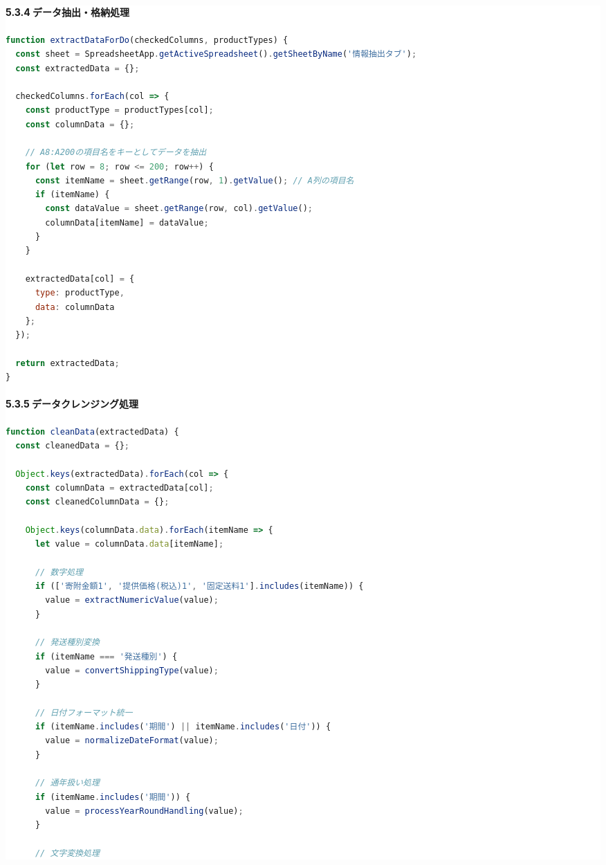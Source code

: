 ```javascript
```

#### **5.3.4 データ抽出・格納処理**
```javascript
function extractDataForDo(checkedColumns, productTypes) {
  const sheet = SpreadsheetApp.getActiveSpreadsheet().getSheetByName('情報抽出タブ');
  const extractedData = {};
  
  checkedColumns.forEach(col => {
    const productType = productTypes[col];
    const columnData = {};
    
    // A8:A200の項目名をキーとしてデータを抽出
    for (let row = 8; row <= 200; row++) {
      const itemName = sheet.getRange(row, 1).getValue(); // A列の項目名
      if (itemName) {
        const dataValue = sheet.getRange(row, col).getValue();
        columnData[itemName] = dataValue;
      }
    }
    
    extractedData[col] = {
      type: productType,
      data: columnData
    };
  });
  
  return extractedData;
}
```

#### **5.3.5 データクレンジング処理**
```javascript
function cleanData(extractedData) {
  const cleanedData = {};
  
  Object.keys(extractedData).forEach(col => {
    const columnData = extractedData[col];
    const cleanedColumnData = {};
    
    Object.keys(columnData.data).forEach(itemName => {
      let value = columnData.data[itemName];
      
      // 数字処理
      if (['寄附金額1', '提供価格(税込)1', '固定送料1'].includes(itemName)) {
        value = extractNumericValue(value);
      }
      
      // 発送種別変換
      if (itemName === '発送種別') {
        value = convertShippingType(value);
      }
      
      // 日付フォーマット統一
      if (itemName.includes('期間') || itemName.includes('日付')) {
        value = normalizeDateFormat(value);
      }
      
      // 通年扱い処理
      if (itemName.includes('期間')) {
        value = processYearRoundHandling(value);
      }
      
      // 文字変換処理
```